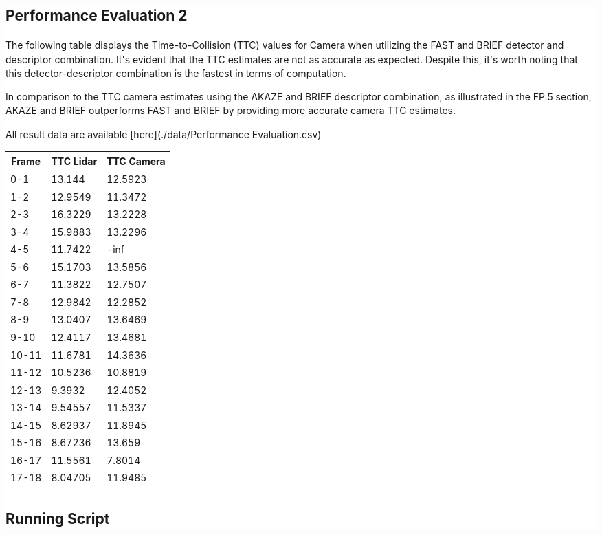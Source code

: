 ## Performance Evaluation 2

The following table displays the Time-to-Collision (TTC) values for Camera when utilizing the FAST and BRIEF detector and descriptor combination. It's evident that the TTC estimates are not as accurate as expected. Despite this, it's worth noting that this detector-descriptor combination is the fastest in terms of computation.

In comparison to the TTC camera estimates using the AKAZE and BRIEF descriptor combination, as illustrated in the FP.5 section, AKAZE and BRIEF outperforms FAST and BRIEF by providing more accurate camera TTC estimates.

All result data are available [here](./data/Performance Evaluation.csv)

| Frame | TTC Lidar | TTC Camera |
|-------|-----------|------------|
| 0-1   | 13.144    | 12.5923    |
| 1-2   | 12.9549   | 11.3472    |
| 2-3   | 16.3229   | 13.2228    |
| 3-4   | 15.9883   | 13.2296    |
| 4-5   | 11.7422   | -inf       |
| 5-6   | 15.1703   | 13.5856    |
| 6-7   | 11.3822   | 12.7507    |
| 7-8   | 12.9842   | 12.2852    |
| 8-9   | 13.0407   | 13.6469    |
| 9-10  | 12.4117   | 13.4681    |
| 10-11 | 11.6781   | 14.3636    |
| 11-12 | 10.5236   | 10.8819    |
| 12-13 | 9.3932    | 12.4052    |
| 13-14 | 9.54557   | 11.5337    |
| 14-15 | 8.62937   | 11.8945    |
| 15-16 | 8.67236   | 13.659     |
| 16-17 | 11.5561   | 7.8014     |
| 17-18 | 8.04705   | 11.9485    |

## Running Script
